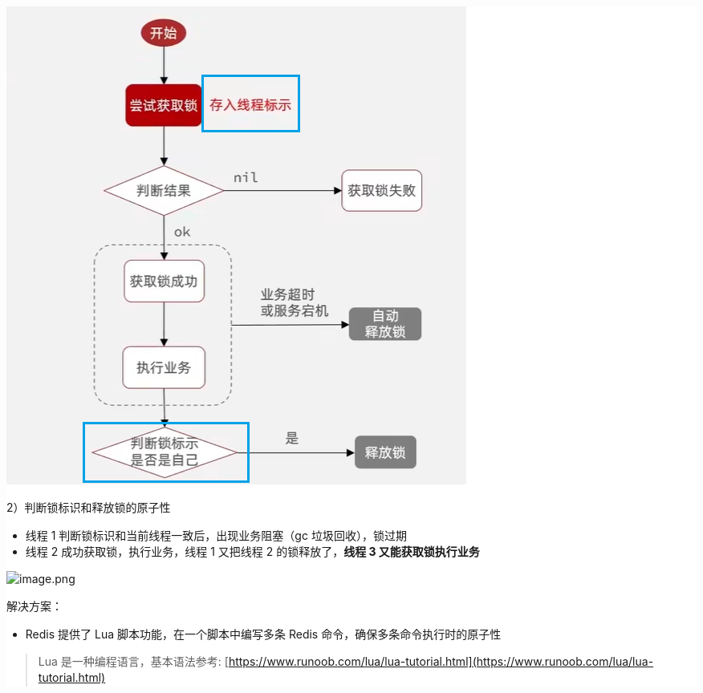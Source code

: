![350](assets/image%20(28).png)

2）判断锁标识和释放锁的原子性

- 线程 1 判断锁标识和当前线程一致后，出现业务阻塞（gc 垃圾回收），锁过期
- 线程 2 成功获取锁，执行业务，线程 1 又把线程 2 的锁释放了，**线程 3 又能获取锁执行业务**

![image.png](https://cdn.nlark.com/yuque/0/2023/png/12496339/1694882900476-70bff775-9f0c-4144-8bd5-62c97feac5c2.png#averageHue=%23f6f4f4&clientId=u4124065c-0985-4&from=paste&height=462&id=ud1da0777&originHeight=801&originWidth=1898&originalType=binary&ratio=1.7324999570846558&rotation=0&showTitle=false&size=524708&status=done&style=none&taskId=u0ec19670-05e0-4e34-976a-4e1496c157a&title=&width=1095.5267226637266)

解决方案：

- Redis 提供了 Lua 脚本功能，在一个脚本中编写多条 Redis 命令，确保多条命令执行时的原子性

> Lua 是一种编程语言，基本语法参考: [https://www.runoob.com/lua/lua-tutorial.html](https://www.runoob.com/lua/lua-tutorial.html) 
